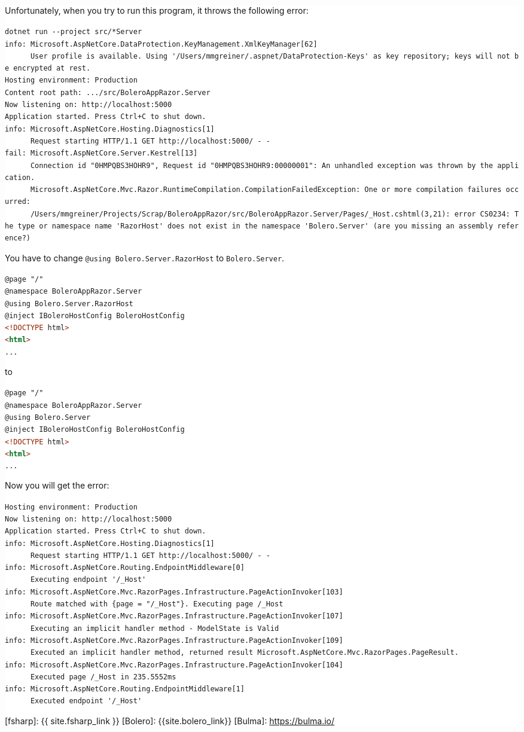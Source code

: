 Unfortunately, when you try to run this program, it throws the following error:

~~~~
dotnet run --project src/*Server
info: Microsoft.AspNetCore.DataProtection.KeyManagement.XmlKeyManager[62]
      User profile is available. Using '/Users/mmgreiner/.aspnet/DataProtection-Keys' as key repository; keys will not be encrypted at rest.
Hosting environment: Production
Content root path: .../src/BoleroAppRazor.Server
Now listening on: http://localhost:5000
Application started. Press Ctrl+C to shut down.
info: Microsoft.AspNetCore.Hosting.Diagnostics[1]
      Request starting HTTP/1.1 GET http://localhost:5000/ - -
fail: Microsoft.AspNetCore.Server.Kestrel[13]
      Connection id "0HMPQBS3HOHR9", Request id "0HMPQBS3HOHR9:00000001": An unhandled exception was thrown by the application.
      Microsoft.AspNetCore.Mvc.Razor.RuntimeCompilation.CompilationFailedException: One or more compilation failures occurred:
      /Users/mmgreiner/Projects/Scrap/BoleroAppRazor/src/BoleroAppRazor.Server/Pages/_Host.cshtml(3,21): error CS0234: The type or namespace name 'RazorHost' does not exist in the namespace 'Bolero.Server' (are you missing an assembly reference?)
~~~~

You have to change ``@using Bolero.Server.RazorHost`` to ``Bolero.Server``.

~~~html
@page "/"
@namespace BoleroAppRazor.Server
@using Bolero.Server.RazorHost
@inject IBoleroHostConfig BoleroHostConfig
<!DOCTYPE html>
<html>
...
~~~

to

~~~html
@page "/"
@namespace BoleroAppRazor.Server
@using Bolero.Server
@inject IBoleroHostConfig BoleroHostConfig
<!DOCTYPE html>
<html>
...
~~~

Now you will get the error:

~~~~
Hosting environment: Production
Now listening on: http://localhost:5000
Application started. Press Ctrl+C to shut down.
info: Microsoft.AspNetCore.Hosting.Diagnostics[1]
      Request starting HTTP/1.1 GET http://localhost:5000/ - -
info: Microsoft.AspNetCore.Routing.EndpointMiddleware[0]
      Executing endpoint '/_Host'
info: Microsoft.AspNetCore.Mvc.RazorPages.Infrastructure.PageActionInvoker[103]
      Route matched with {page = "/_Host"}. Executing page /_Host
info: Microsoft.AspNetCore.Mvc.RazorPages.Infrastructure.PageActionInvoker[107]
      Executing an implicit handler method - ModelState is Valid
info: Microsoft.AspNetCore.Mvc.RazorPages.Infrastructure.PageActionInvoker[109]
      Executed an implicit handler method, returned result Microsoft.AspNetCore.Mvc.RazorPages.PageResult.
info: Microsoft.AspNetCore.Mvc.RazorPages.Infrastructure.PageActionInvoker[104]
      Executed page /_Host in 235.5552ms
info: Microsoft.AspNetCore.Routing.EndpointMiddleware[1]
      Executed endpoint '/_Host'
~~~~

[fsharp]: {{ site.fsharp_link }}
[Bolero]: {{site.bolero_link}}
[Bulma]: https://bulma.io/